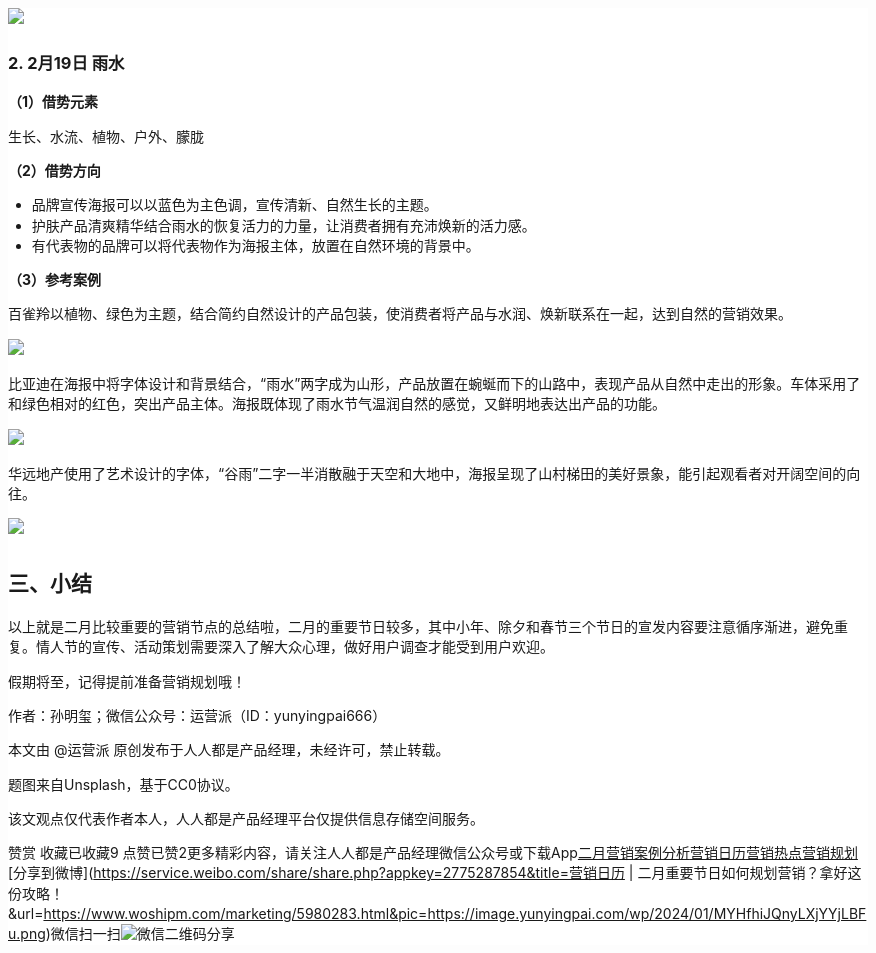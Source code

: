 ![](https://image.yunyingpai.com/wp/2024/01/teb4BuhvKWDsCM8T0btV.png)

### 2\. 2月19日 雨水

**（1）借势元素**

生长、水流、植物、户外、朦胧

**（2）借势方向**

*   品牌宣传海报可以以蓝色为主色调，宣传清新、自然生长的主题。
*   护肤产品清爽精华结合雨水的恢复活力的力量，让消费者拥有充沛焕新的活力感。
*   有代表物的品牌可以将代表物作为海报主体，放置在自然环境的背景中。

**（3）参考案例**

百雀羚以植物、绿色为主题，结合简约自然设计的产品包装，使消费者将产品与水润、焕新联系在一起，达到自然的营销效果。

![](https://image.yunyingpai.com/wp/2024/01/eaBac9uxb7fTtoExTMLk.png)

比亚迪在海报中将字体设计和背景结合，“雨水”两字成为山形，产品放置在蜿蜒而下的山路中，表现产品从自然中走出的形象。车体采用了和绿色相对的红色，突出产品主体。海报既体现了雨水节气温润自然的感觉，又鲜明地表达出产品的功能。

![](https://image.yunyingpai.com/wp/2024/01/kVFwMNlT0GofZcTBU22E.png)

华远地产使用了艺术设计的字体，“谷雨”二字一半消散融于天空和大地中，海报呈现了山村梯田的美好景象，能引起观看者对开阔空间的向往。

![](https://image.yunyingpai.com/wp/2024/01/YBiFUHYkVVTBj8tdskJT.png)

## 三、小结

以上就是二月比较重要的营销节点的总结啦，二月的重要节日较多，其中小年、除夕和春节三个节日的宣发内容要注意循序渐进，避免重复。情人节的宣传、活动策划需要深入了解大众心理，做好用户调查才能受到用户欢迎。

假期将至，记得提前准备营销规划哦！

作者：孙明玺；微信公众号：运营派（ID：yunyingpai666）

本文由 @运营派 原创发布于人人都是产品经理，未经许可，禁止转载。

题图来自Unsplash，基于CC0协议。

该文观点仅代表作者本人，人人都是产品经理平台仅提供信息存储空间服务。

赞赏 收藏已收藏9 点赞已赞2更多精彩内容，请关注人人都是产品经理微信公众号或下载App[二月营销](https://www.woshipm.com/tag/%e4%ba%8c%e6%9c%88%e8%90%a5%e9%94%80)[案例分析](https://www.woshipm.com/tag/%e6%a1%88%e4%be%8b%e5%88%86%e6%9e%90)[营销日历](https://www.woshipm.com/tag/%e8%90%a5%e9%94%80%e6%97%a5%e5%8e%86)[营销热点](https://www.woshipm.com/tag/%e8%90%a5%e9%94%80%e7%83%ad%e7%82%b9)[营销规划](https://www.woshipm.com/tag/%e8%90%a5%e9%94%80%e8%a7%84%e5%88%92)[分享到微博](https://service.weibo.com/share/share.php?appkey=2775287854&title=营销日历 | 二月重要节日如何规划营销？拿好这份攻略！&url=https://www.woshipm.com/marketing/5980283.html&pic=https://image.yunyingpai.com/wp/2024/01/MYHfhiJQnyLXjYYjLBFu.png)微信扫一扫![微信二维码](https://api.pwmqr.com/qrcode/create/?url=https://www.woshipm.com/marketing/5980283.html)分享